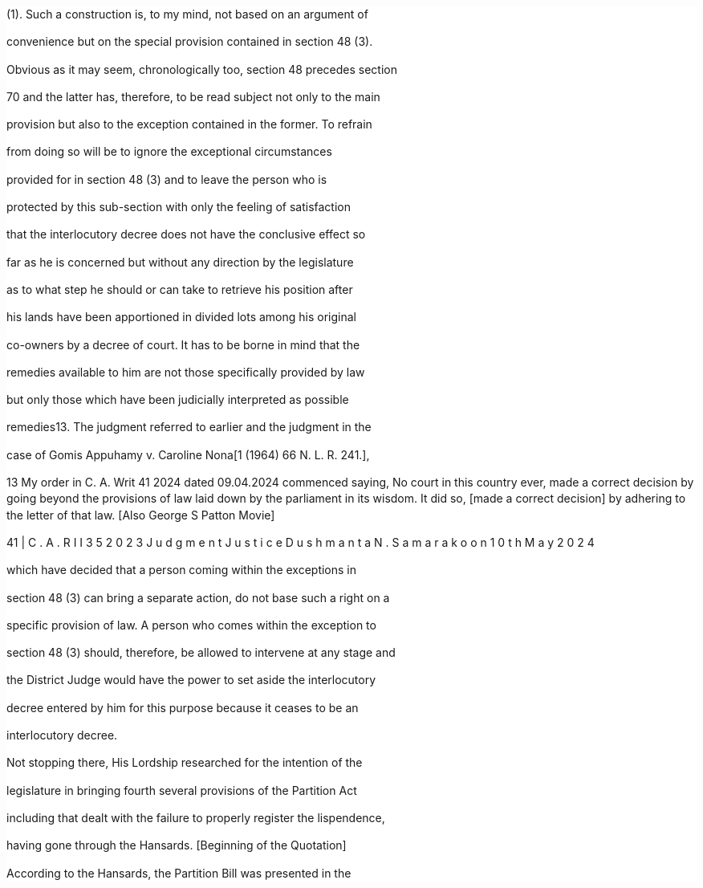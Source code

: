 (1). Such a construction is, to my mind, not based on an argument of

convenience but on the special provision contained in section 48 (3).

Obvious as it may seem, chronologically too, section 48 precedes section

70 and the latter has, therefore, to be read subject not only to the main

provision but also to the exception contained in the former. To refrain

from doing so will be to ignore the exceptional circumstances

provided for in section 48 (3) and to leave the person who is

protected by this sub-section with only the feeling of satisfaction

that the interlocutory decree does not have the conclusive effect so

far as he is concerned but without any direction by the legislature

as to what step he should or can take to retrieve his position after

his lands have been apportioned in divided lots among his original

co-owners by a decree of court. It has to be borne in mind that the

remedies available to him are not those specifically provided by law

but only those which have been judicially interpreted as possible

remedies13. The judgment referred to earlier and the judgment in the

case of Gomis Appuhamy v. Caroline Nona[1 (1964) 66 N. L. R. 241.],

13 My order in C. A. Writ 41 2024 dated 09.04.2024 commenced saying, No court in this country ever, made a correct decision by going beyond the provisions of law laid down by the parliament in its wisdom. It did so, [made a correct decision] by adhering to the letter of that law. [Also George S Patton Movie]

41 | C . A . R I I 3 5 2 0 2 3 J u d g m e n t J u s t i c e D u s h m a n t a N . S a m a r a k o o n 1 0 t h M a y 2 0 2 4

which have decided that a person coming within the exceptions in

section 48 (3) can bring a separate action, do not base such a right on a

specific provision of law. A person who comes within the exception to

section 48 (3) should, therefore, be allowed to intervene at any stage and

the District Judge would have the power to set aside the interlocutory

decree entered by him for this purpose because it ceases to be an

interlocutory decree.

Not stopping there, His Lordship researched for the intention of the

legislature in bringing fourth several provisions of the Partition Act

including that dealt with the failure to properly register the lispendence,

having gone through the Hansards. [Beginning of the Quotation]

According to the Hansards, the Partition Bill was presented in the

